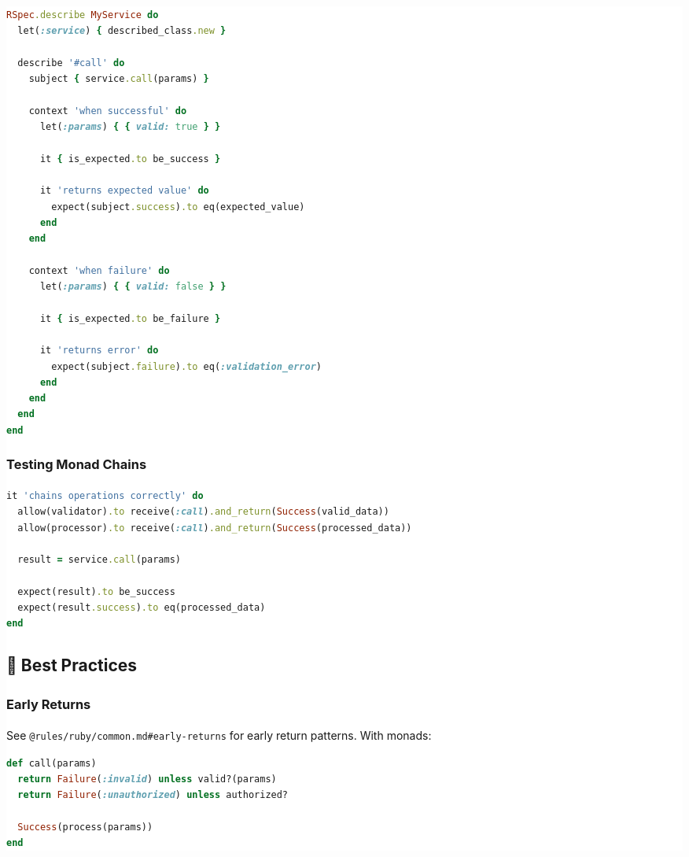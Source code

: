 ```ruby
RSpec.describe MyService do
  let(:service) { described_class.new }

  describe '#call' do
    subject { service.call(params) }

    context 'when successful' do
      let(:params) { { valid: true } }

      it { is_expected.to be_success }

      it 'returns expected value' do
        expect(subject.success).to eq(expected_value)
      end
    end

    context 'when failure' do
      let(:params) { { valid: false } }

      it { is_expected.to be_failure }

      it 'returns error' do
        expect(subject.failure).to eq(:validation_error)
      end
    end
  end
end
```

### Testing Monad Chains

```ruby
it 'chains operations correctly' do
  allow(validator).to receive(:call).and_return(Success(valid_data))
  allow(processor).to receive(:call).and_return(Success(processed_data))

  result = service.call(params)

  expect(result).to be_success
  expect(result.success).to eq(processed_data)
end
```

## 🎯 Best Practices

### Early Returns

See `@rules/ruby/common.md#early-returns` for early return patterns. With monads:

```ruby
def call(params)
  return Failure(:invalid) unless valid?(params)
  return Failure(:unauthorized) unless authorized?

  Success(process(params))
end
```
